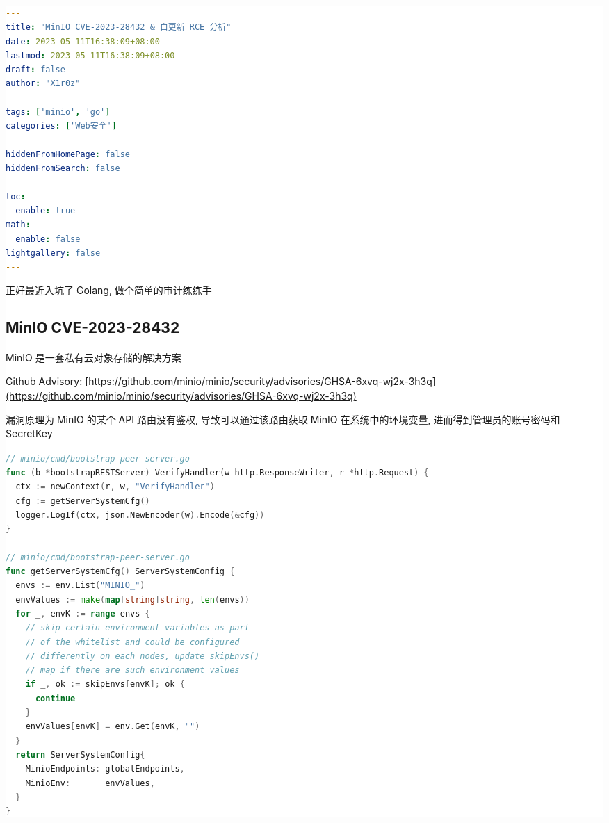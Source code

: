 ```yaml
---
title: "MinIO CVE-2023-28432 & 自更新 RCE 分析"
date: 2023-05-11T16:38:09+08:00
lastmod: 2023-05-11T16:38:09+08:00
draft: false
author: "X1r0z"

tags: ['minio', 'go']
categories: ['Web安全']

hiddenFromHomePage: false
hiddenFromSearch: false

toc:
  enable: true
math:
  enable: false
lightgallery: false
---
```


正好最近入坑了 Golang, 做个简单的审计练练手



## MinIO CVE-2023-28432

MinIO 是一套私有云对象存储的解决方案

Github Advisory: [https://github.com/minio/minio/security/advisories/GHSA-6xvq-wj2x-3h3q](https://github.com/minio/minio/security/advisories/GHSA-6xvq-wj2x-3h3q)

漏洞原理为 MinIO 的某个 API 路由没有鉴权, 导致可以通过该路由获取 MinIO 在系统中的环境变量, 进而得到管理员的账号密码和 SecretKey

```go
// minio/cmd/bootstrap-peer-server.go
func (b *bootstrapRESTServer) VerifyHandler(w http.ResponseWriter, r *http.Request) {
  ctx := newContext(r, w, "VerifyHandler")
  cfg := getServerSystemCfg()
  logger.LogIf(ctx, json.NewEncoder(w).Encode(&cfg))
}

// minio/cmd/bootstrap-peer-server.go
func getServerSystemCfg() ServerSystemConfig {
  envs := env.List("MINIO_")
  envValues := make(map[string]string, len(envs))
  for _, envK := range envs {
    // skip certain environment variables as part
    // of the whitelist and could be configured
    // differently on each nodes, update skipEnvs()
    // map if there are such environment values
    if _, ok := skipEnvs[envK]; ok {
      continue
    }
    envValues[envK] = env.Get(envK, "")
  }
  return ServerSystemConfig{
    MinioEndpoints: globalEndpoints,
    MinioEnv:       envValues,
  }
}
```
